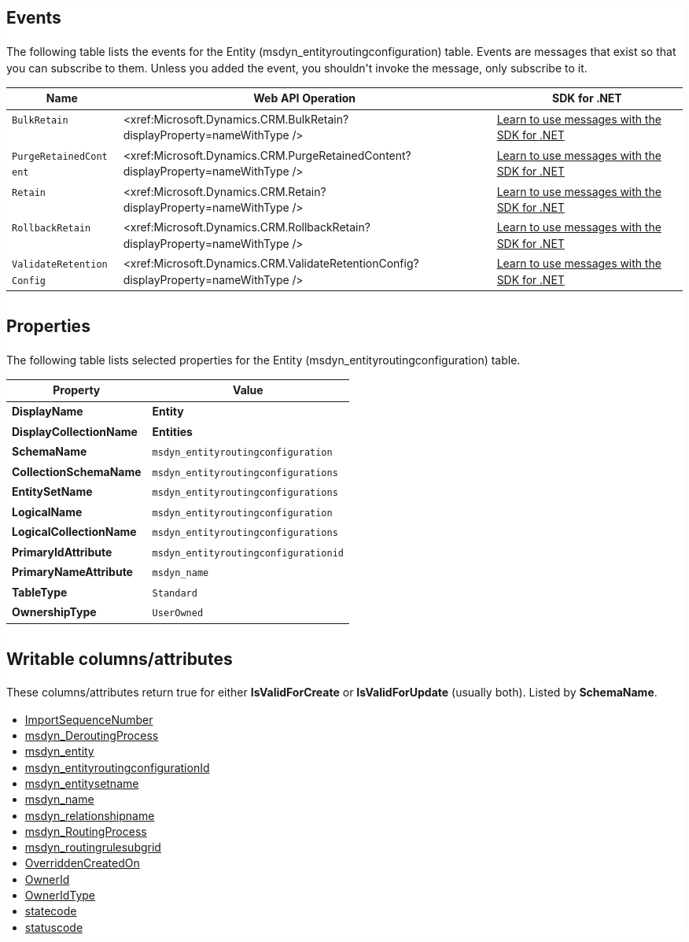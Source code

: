 
## Events

The following table lists the events for the Entity (msdyn_entityroutingconfiguration) table.
Events are messages that exist so that you can subscribe to them. Unless you added the event, you shouldn't invoke the message, only subscribe to it.

|Name|Web API Operation |SDK for .NET |
| ---- | ----- |----- |
| `BulkRetain`|<xref:Microsoft.Dynamics.CRM.BulkRetain?displayProperty=nameWithType /> |[Learn to use messages with the SDK for .NET](/power-apps/developer/data-platform/org-service/use-messages)|
| `PurgeRetainedContent`|<xref:Microsoft.Dynamics.CRM.PurgeRetainedContent?displayProperty=nameWithType /> |[Learn to use messages with the SDK for .NET](/power-apps/developer/data-platform/org-service/use-messages)|
| `Retain`|<xref:Microsoft.Dynamics.CRM.Retain?displayProperty=nameWithType /> |[Learn to use messages with the SDK for .NET](/power-apps/developer/data-platform/org-service/use-messages)|
| `RollbackRetain`|<xref:Microsoft.Dynamics.CRM.RollbackRetain?displayProperty=nameWithType /> |[Learn to use messages with the SDK for .NET](/power-apps/developer/data-platform/org-service/use-messages)|
| `ValidateRetentionConfig`|<xref:Microsoft.Dynamics.CRM.ValidateRetentionConfig?displayProperty=nameWithType /> |[Learn to use messages with the SDK for .NET](/power-apps/developer/data-platform/org-service/use-messages)|

## Properties

The following table lists selected properties for the Entity (msdyn_entityroutingconfiguration) table.

|Property|Value|
| --- | --- |
| **DisplayName** | **Entity** |
| **DisplayCollectionName** | **Entities** |
| **SchemaName** | `msdyn_entityroutingconfiguration` |
| **CollectionSchemaName** | `msdyn_entityroutingconfigurations` |
| **EntitySetName** | `msdyn_entityroutingconfigurations`|
| **LogicalName** | `msdyn_entityroutingconfiguration` |
| **LogicalCollectionName** | `msdyn_entityroutingconfigurations` |
| **PrimaryIdAttribute** | `msdyn_entityroutingconfigurationid` |
| **PrimaryNameAttribute** |`msdyn_name` |
| **TableType** | `Standard` |
| **OwnershipType** | `UserOwned` |

## Writable columns/attributes

These columns/attributes return true for either **IsValidForCreate** or **IsValidForUpdate** (usually both). Listed by **SchemaName**.

- [ImportSequenceNumber](#BKMK_ImportSequenceNumber)
- [msdyn_DeroutingProcess](#BKMK_msdyn_DeroutingProcess)
- [msdyn_entity](#BKMK_msdyn_entity)
- [msdyn_entityroutingconfigurationId](#BKMK_msdyn_entityroutingconfigurationId)
- [msdyn_entitysetname](#BKMK_msdyn_entitysetname)
- [msdyn_name](#BKMK_msdyn_name)
- [msdyn_relationshipname](#BKMK_msdyn_relationshipname)
- [msdyn_RoutingProcess](#BKMK_msdyn_RoutingProcess)
- [msdyn_routingrulesubgrid](#BKMK_msdyn_routingrulesubgrid)
- [OverriddenCreatedOn](#BKMK_OverriddenCreatedOn)
- [OwnerId](#BKMK_OwnerId)
- [OwnerIdType](#BKMK_OwnerIdType)
- [statecode](#BKMK_statecode)
- [statuscode](#BKMK_statuscode)